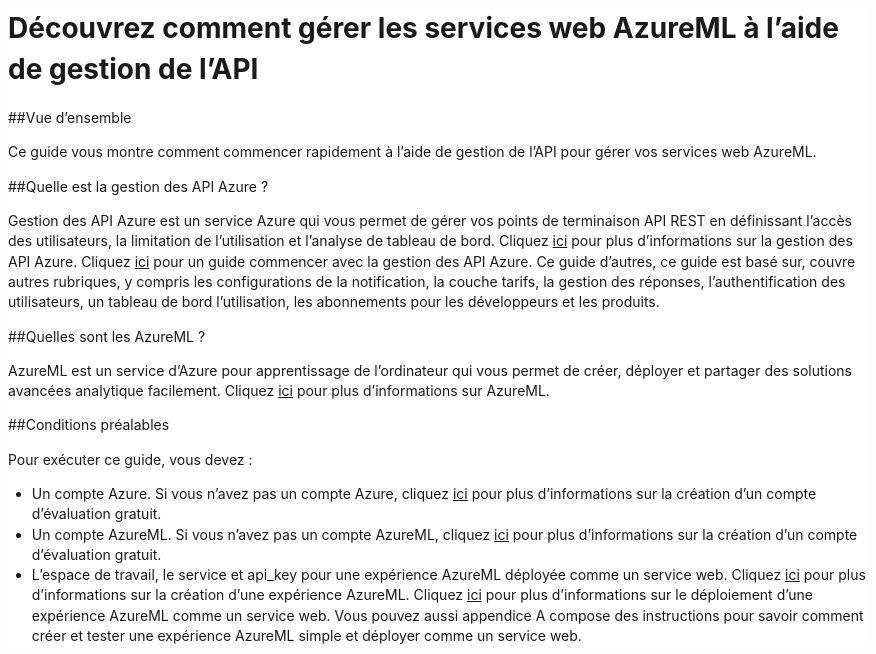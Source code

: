 <properties
    pageTitle="Découvrez comment gérer les services web AzureML à l’aide de la gestion des API | Microsoft Azure"
    description="Guide montrant comment gérer les services web AzureML à l’aide de gestion de l’API."
    keywords="apprentissage, gestion des api de l’ordinateur"
    services="machine-learning"
    documentationCenter=""
    authors="roalexan"
    manager="jhubbard"
    editor=""/>

<tags
    ms.service="machine-learning"
    ms.workload="data-services"
    ms.tgt_pltfrm="na"
    ms.devlang="na"
    ms.topic="article"
    ms.date="09/16/2016"
    ms.author="roalexan" />


# <a name="learn-how-to-manage-azureml-web-services-using-api-management"></a>Découvrez comment gérer les services web AzureML à l’aide de gestion de l’API

##<a name="overview"></a>Vue d’ensemble

Ce guide vous montre comment commencer rapidement à l’aide de gestion de l’API pour gérer vos services web AzureML.

##<a name="what-is-azure-api-management"></a>Quelle est la gestion des API Azure ?

Gestion des API Azure est un service Azure qui vous permet de gérer vos points de terminaison API REST en définissant l’accès des utilisateurs, la limitation de l’utilisation et l’analyse de tableau de bord. Cliquez [ici](https://azure.microsoft.com/services/api-management/) pour plus d’informations sur la gestion des API Azure. Cliquez [ici](../api-management/api-management-get-started.md) pour un guide commencer avec la gestion des API Azure. Ce guide d’autres, ce guide est basé sur, couvre autres rubriques, y compris les configurations de la notification, la couche tarifs, la gestion des réponses, l’authentification des utilisateurs, un tableau de bord l’utilisation, les abonnements pour les développeurs et les produits.

##<a name="what-is-azureml"></a>Quelles sont les AzureML ?

AzureML est un service d’Azure pour apprentissage de l’ordinateur qui vous permet de créer, déployer et partager des solutions avancées analytique facilement. Cliquez [ici](https://azure.microsoft.com/services/machine-learning/) pour plus d’informations sur AzureML.

##<a name="prerequisites"></a>Conditions préalables

Pour exécuter ce guide, vous devez :

* Un compte Azure. Si vous n’avez pas un compte Azure, cliquez [ici](https://azure.microsoft.com/pricing/free-trial/) pour plus d’informations sur la création d’un compte d’évaluation gratuit.
* Un compte AzureML. Si vous n’avez pas un compte AzureML, cliquez [ici](https://studio.azureml.net/) pour plus d’informations sur la création d’un compte d’évaluation gratuit.
* L’espace de travail, le service et api_key pour une expérience AzureML déployée comme un service web. Cliquez [ici](machine-learning-create-experiment.md) pour plus d’informations sur la création d’une expérience AzureML. Cliquez [ici](machine-learning-publish-a-machine-learning-web-service.md) pour plus d’informations sur le déploiement d’une expérience AzureML comme un service web. Vous pouvez aussi appendice A compose des instructions pour savoir comment créer et tester une expérience AzureML simple et déployer comme un service web.
